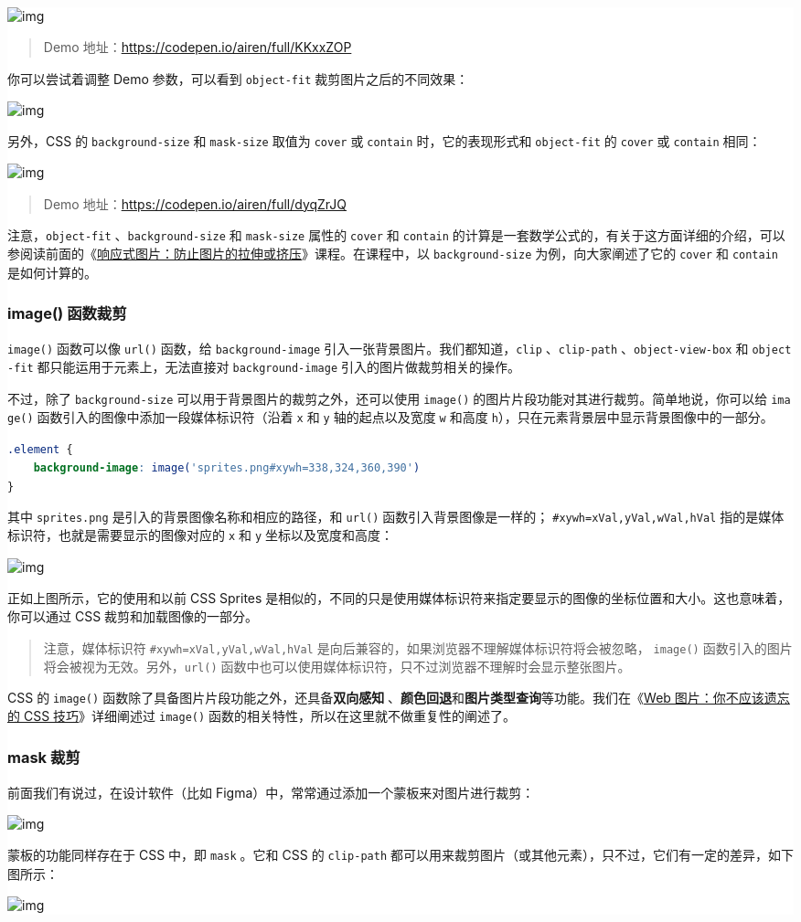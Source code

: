 ![img](https://p3-juejin.byteimg.com/tos-cn-i-k3u1fbpfcp/1adc0deedc394096ae315c02f0cbdcc5~tplv-k3u1fbpfcp-zoom-1.image)

> Demo 地址：https://codepen.io/airen/full/KKxxZOP

你可以尝试着调整 Demo 参数，可以看到 `object-fit` 裁剪图片之后的不同效果：

![img](https://p3-juejin.byteimg.com/tos-cn-i-k3u1fbpfcp/527fa8939d2d48b6abb88120b228b142~tplv-k3u1fbpfcp-zoom-1.image)

另外，CSS 的 `background-size` 和 `mask-size` 取值为 `cover` 或 `contain` 时，它的表现形式和 `object-fit` 的 `cover` 或 `contain` 相同：

![img](https://p3-juejin.byteimg.com/tos-cn-i-k3u1fbpfcp/d56f0dc6066240fb9ba506cf6b69d221~tplv-k3u1fbpfcp-zoom-1.image)

> Demo 地址：https://codepen.io/airen/full/dyqZrJQ

注意，`object-fit` 、`background-size` 和 `mask-size` 属性的 `cover` 和 `contain` 的计算是一套数学公式的，有关于这方面详细的介绍，可以参阅读前面的《[响应式图片：防止图片的拉伸或挤压](https://juejin.cn/book/7199571709102391328/section/7199845663143067660)》课程。在课程中，以 `background-size` 为例，向大家阐述了它的 `cover` 和 `contain` 是如何计算的。

### image() 函数裁剪

`image()` 函数可以像 `url()` 函数，给 `background-image` 引入一张背景图片。我们都知道，`clip` 、`clip-path` 、`object-view-box` 和 `object-fit` 都只能运用于元素上，无法直接对 `background-image` 引入的图片做裁剪相关的操作。

不过，除了 `background-size` 可以用于背景图片的裁剪之外，还可以使用 `image()` 的图片片段功能对其进行裁剪。简单地说，你可以给  `image()` 函数引入的图像中添加一段媒体标识符（沿着 `x` 和 `y` 轴的起点以及宽度 `w` 和高度 `h`），只在元素背景层中显示背景图像中的一部分。 

```CSS
.element { 
    background-image: image('sprites.png#xywh=338,324,360,390') 
} 
```

其中 `sprites.png` 是引入的背景图像名称和相应的路径，和 `url()` 函数引入背景图像是一样的； `#xywh=xVal,yVal,wVal,hVal` 指的是媒体标识符，也就是需要显示的图像对应的 `x` 和 `y` 坐标以及宽度和高度： 

![img](https://p3-juejin.byteimg.com/tos-cn-i-k3u1fbpfcp/b334df5a60d8405ebc5bb496e54def17~tplv-k3u1fbpfcp-zoom-1.image)

正如上图所示，它的使用和以前 CSS Sprites 是相似的，不同的只是使用媒体标识符来指定要显示的图像的坐标位置和大小。这也意味着，你可以通过 CSS 裁剪和加载图像的一部分。

> 注意，媒体标识符 `#xywh=xVal,yVal,wVal,hVal` 是向后兼容的，如果浏览器不理解媒体标识符将会被忽略， `image()` 函数引入的图片将会被视为无效。另外，`url()` 函数中也可以使用媒体标识符，只不过浏览器不理解时会显示整张图片。

CSS 的 `image()` 函数除了具备图片片段功能之外，还具备**双向感知** 、**颜色回退**和**图片类型查询**等功能。我们在《[Web 图片：你不应该遗忘的 CSS 技巧](https://juejin.cn/book/7199571709102391328/section/7199845838103773195)》详细阐述过 `image()` 函数的相关特性，所以在这里就不做重复性的阐述了。

### mask 裁剪

前面我们有说过，在设计软件（比如 Figma）中，常常通过添加一个蒙板来对图片进行裁剪：

![img](https://p3-juejin.byteimg.com/tos-cn-i-k3u1fbpfcp/41a50e1f15ba4b50908f801d2c30c333~tplv-k3u1fbpfcp-zoom-1.image)

蒙板的功能同样存在于 CSS 中，即 `mask` 。它和 CSS 的 `clip-path` 都可以用来裁剪图片（或其他元素），只不过，它们有一定的差异，如下图所示：

![img](https://p3-juejin.byteimg.com/tos-cn-i-k3u1fbpfcp/e98ced512d324e4c97890c2908dcbf70~tplv-k3u1fbpfcp-zoom-1.image)

